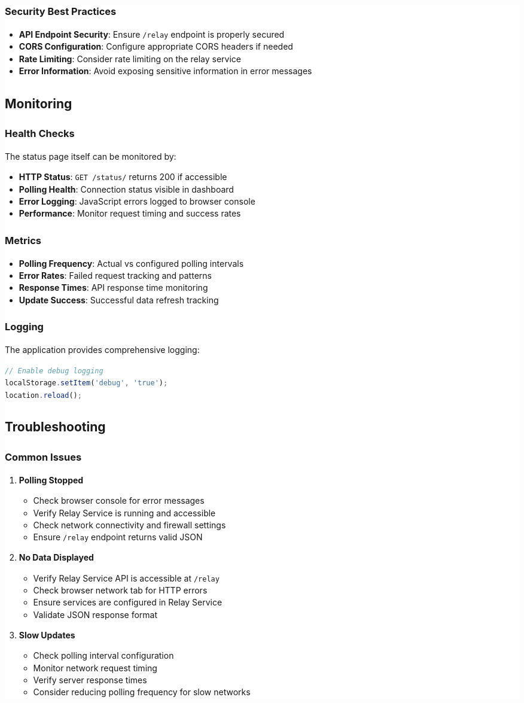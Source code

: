 ### Security Best Practices
- **API Endpoint Security**: Ensure `/relay` endpoint is properly secured
- **CORS Configuration**: Configure appropriate CORS headers if needed
- **Rate Limiting**: Consider rate limiting on the relay service
- **Error Information**: Avoid exposing sensitive information in error messages

## Monitoring

### Health Checks
The status page itself can be monitored by:
- **HTTP Status**: `GET /status/` returns 200 if accessible
- **Polling Health**: Connection status visible in dashboard
- **Error Logging**: JavaScript errors logged to browser console
- **Performance**: Monitor request timing and success rates

### Metrics
- **Polling Frequency**: Actual vs configured polling intervals
- **Error Rates**: Failed request tracking and patterns
- **Response Times**: API response time monitoring
- **Update Success**: Successful data refresh tracking

### Logging
The application provides comprehensive logging:
```javascript
// Enable debug logging
localStorage.setItem('debug', 'true');
location.reload();
```

## Troubleshooting

### Common Issues

1. **Polling Stopped**
   - Check browser console for error messages
   - Verify Relay Service is running and accessible
   - Check network connectivity and firewall settings
   - Ensure `/relay` endpoint returns valid JSON

2. **No Data Displayed**
   - Verify Relay Service API is accessible at `/relay`
   - Check browser network tab for HTTP errors
   - Ensure services are configured in Relay Service
   - Validate JSON response format

3. **Slow Updates**
   - Check polling interval configuration
   - Monitor network request timing
   - Verify server response times
   - Consider reducing polling frequency for slow networks
